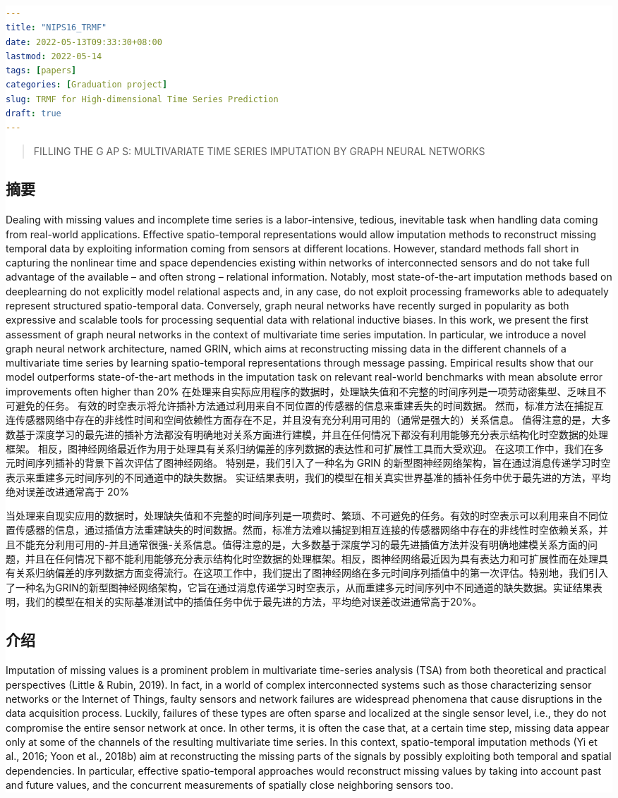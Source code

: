 ```yaml
---
title: "NIPS16_TRMF"
date: 2022-05-13T09:33:30+08:00
lastmod: 2022-05-14
tags: [papers]
categories: [Graduation project]
slug: TRMF for High-dimensional Time Series Prediction
draft: true
---
```


> FILLING THE G AP S: MULTIVARIATE TIME SERIES IMPUTATION BY GRAPH NEURAL NETWORKS

## 摘要
Dealing with missing values and incomplete time series is a labor-intensive, tedious, inevitable task when handling data coming from real-world applications.
Effective spatio-temporal representations would allow imputation methods to reconstruct missing temporal data by exploiting information coming from sensors at different locations. 
However, standard methods fall short in capturing the nonlinear time and space dependencies existing within networks of interconnected sensors and do not take full advantage of the available – and often strong – relational information. 
Notably, most state-of-the-art imputation methods based on deeplearning do not explicitly model relational aspects and, in any case, do not exploit processing frameworks able to adequately represent structured spatio-temporal data. 
Conversely, graph neural networks have recently surged in popularity as both expressive and scalable tools for processing sequential data with relational inductive biases. 
In this work, we present the first assessment of graph neural networks in the context of multivariate time series imputation. 
In particular, we introduce a novel graph neural network architecture, named GRIN, which aims at reconstructing missing data in the different channels of a multivariate time series by learning spatio-temporal representations through message passing. 
Empirical results show that our model outperforms state-of-the-art methods in the imputation task on relevant real-world benchmarks with mean absolute error improvements often higher than 20%
在处理来自实际应用程序的数据时，处理缺失值和不完整的时间序列是一项劳动密集型、乏味且不可避免的任务。
有效的时空表示将允许插补方法通过利用来自不同位置的传感器的信息来重建丢失的时间数据。
然而，标准方法在捕捉互连传感器网络中存在的非线性时间和空间依赖性方面存在不足，并且没有充分利用可用的（通常是强大的）关系信息。
值得注意的是，大多数基于深度学习的最先进的插补方法都没有明确地对关系方面进行建模，并且在任何情况下都没有利用能够充分表示结构化时空数据的处理框架。
相反，图神经网络最近作为用于处理具有关系归纳偏差的序列数据的表达性和可扩展性工具而大受欢迎。
在这项工作中，我们在多元时间序列插补的背景下首次评估了图神经网络。
特别是，我们引入了一种名为 GRIN 的新型图神经网络架构，旨在通过消息传递学习时空表示来重建多元时间序列的不同通道中的缺失数据。
实证结果表明，我们的模型在相关真实世界基准的插补任务中优于最先进的方法，平均绝对误差改进通常高于 20%

当处理来自现实应用的数据时，处理缺失值和不完整的时间序列是一项费时、繁琐、不可避免的任务。有效的时空表示可以利用来自不同位置传感器的信息，通过插值方法重建缺失的时间数据。然而，标准方法难以捕捉到相互连接的传感器网络中存在的非线性时空依赖关系，并且不能充分利用可用的-并且通常很强-关系信息。值得注意的是，大多数基于深度学习的最先进插值方法并没有明确地建模关系方面的问题，并且在任何情况下都不能利用能够充分表示结构化时空数据的处理框架。相反，图神经网络最近因为具有表达力和可扩展性而在处理具有关系归纳偏差的序列数据方面变得流行。在这项工作中，我们提出了图神经网络在多元时间序列插值中的第一次评估。特别地，我们引入了一种名为GRIN的新型图神经网络架构，它旨在通过消息传递学习时空表示，从而重建多元时间序列中不同通道的缺失数据。实证结果表明，我们的模型在相关的实际基准测试中的插值任务中优于最先进的方法，平均绝对误差改进通常高于20%。
## 介绍
Imputation of missing values is a prominent problem in multivariate time-series analysis (TSA) from both theoretical and practical perspectives (Little & Rubin, 2019).
In fact, in a world of complex interconnected systems such as those characterizing sensor networks or the Internet of Things, faulty sensors and network failures are widespread phenomena that cause disruptions in the data acquisition process. Luckily, failures of these types are often sparse and localized at the single sensor level, i.e., they do not compromise the entire sensor network at once. 
In other terms, it is often the case that, at a certain time step, missing data appear only at some of the channels of the resulting multivariate time series. In this context, spatio-temporal imputation methods (Yi et al., 2016; Yoon et al., 2018b) aim at reconstructing the missing parts of the signals by possibly exploiting both temporal and spatial dependencies. 
In particular, effective spatio-temporal approaches would reconstruct missing values by taking into account past and future values, and the concurrent measurements of spatially close neighboring sensors too. 